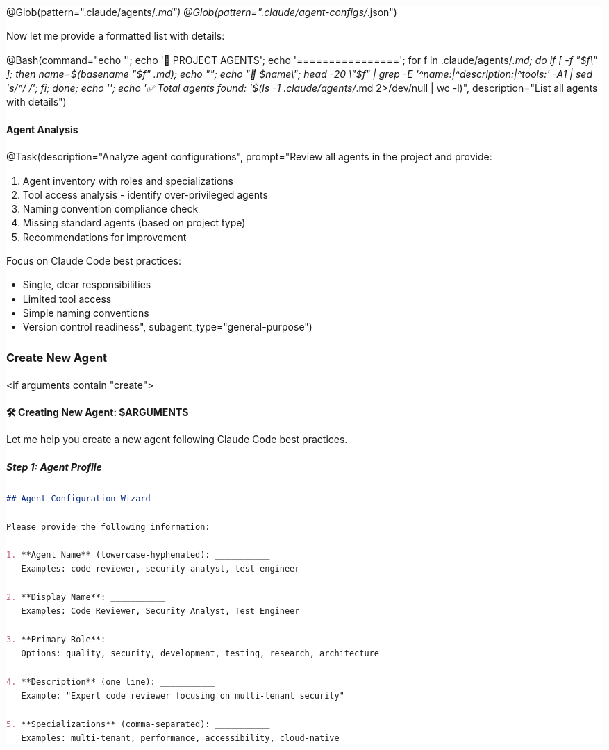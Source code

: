 @Glob(pattern=".claude/agents/*.md")
@Glob(pattern=".claude/agent-configs/*.json")

Now let me provide a formatted list with details:

@Bash(command="echo ''; echo '🤖 PROJECT AGENTS'; echo '================'; for f in .claude/agents/*.md; do if [ -f \"$f\" ]; then name=$(basename \"$f\" .md); echo \"\"; echo \"📌 $name\"; head -20 \"$f\" | grep -E '^name:|^description:|^tools:' -A1 | sed 's/^/  /'; fi; done; echo ''; echo '✅ Total agents found: '$(ls -1 .claude/agents/*.md 2>/dev/null | wc -l)", description="List all agents with details")

#### Agent Analysis

@Task(description="Analyze agent configurations", prompt="Review all agents in the project and provide:
1. Agent inventory with roles and specializations
2. Tool access analysis - identify over-privileged agents
3. Naming convention compliance check
4. Missing standard agents (based on project type)
5. Recommendations for improvement

Focus on Claude Code best practices:
- Single, clear responsibilities
- Limited tool access
- Simple naming conventions
- Version control readiness", subagent_type="general-purpose")

</if>

### Create New Agent

<if arguments contain "create">

#### 🛠️ Creating New Agent: $ARGUMENTS

Let me help you create a new agent following Claude Code best practices.

##### Step 1: Agent Profile

```markdown
## Agent Configuration Wizard

Please provide the following information:

1. **Agent Name** (lowercase-hyphenated): ___________
   Examples: code-reviewer, security-analyst, test-engineer

2. **Display Name**: ___________
   Examples: Code Reviewer, Security Analyst, Test Engineer

3. **Primary Role**: ___________
   Options: quality, security, development, testing, research, architecture

4. **Description** (one line): ___________
   Example: "Expert code reviewer focusing on multi-tenant security"

5. **Specializations** (comma-separated): ___________
   Examples: multi-tenant, performance, accessibility, cloud-native
```
